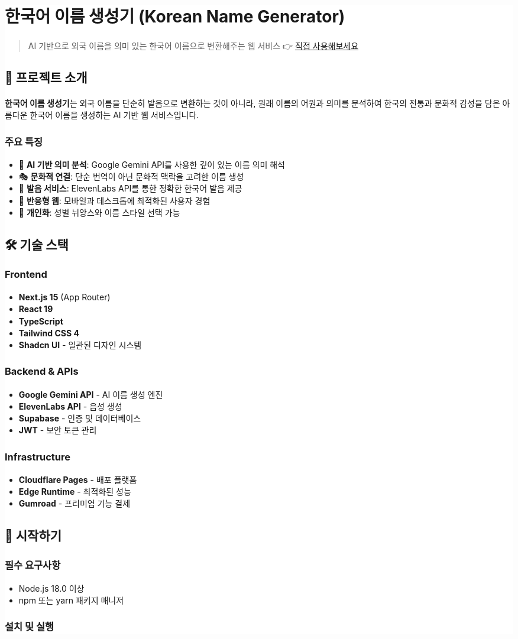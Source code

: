 # 한국어 이름 생성기 (Korean Name Generator)

> AI 기반으로 외국 이름을 의미 있는 한국어 이름으로 변환해주는 웹 서비스
> 👉 [직접 사용해보세요](https://nametokorean.com/)

> 
## 🎯 프로젝트 소개

**한국어 이름 생성기**는 외국 이름을 단순히 발음으로 변환하는 것이 아니라, 원래 이름의 어원과 의미를 분석하여 한국의 전통과 문화적 감성을 담은 아름다운 한국어 이름을 생성하는 AI 기반 웹 서비스입니다.

### 주요 특징

- 🤖 **AI 기반 의미 분석**: Google Gemini API를 사용한 깊이 있는 이름 의미 해석
- 🎭 **문화적 연결**: 단순 번역이 아닌 문화적 맥락을 고려한 이름 생성
- 🎵 **발음 서비스**: ElevenLabs API를 통한 정확한 한국어 발음 제공
- 📱 **반응형 웹**: 모바일과 데스크톱에 최적화된 사용자 경험
- 🎨 **개인화**: 성별 뉘앙스와 이름 스타일 선택 가능

## 🛠️ 기술 스택

### Frontend
- **Next.js 15** (App Router)
- **React 19**
- **TypeScript**
- **Tailwind CSS 4**
- **Shadcn UI** - 일관된 디자인 시스템

### Backend & APIs
- **Google Gemini API** - AI 이름 생성 엔진
- **ElevenLabs API** - 음성 생성
- **Supabase** - 인증 및 데이터베이스
- **JWT** - 보안 토큰 관리

### Infrastructure
- **Cloudflare Pages** - 배포 플랫폼
- **Edge Runtime** - 최적화된 성능
- **Gumroad** - 프리미엄 기능 결제

## 🚀 시작하기

### 필수 요구사항

- Node.js 18.0 이상
- npm 또는 yarn 패키지 매니저

### 설치 및 실행
